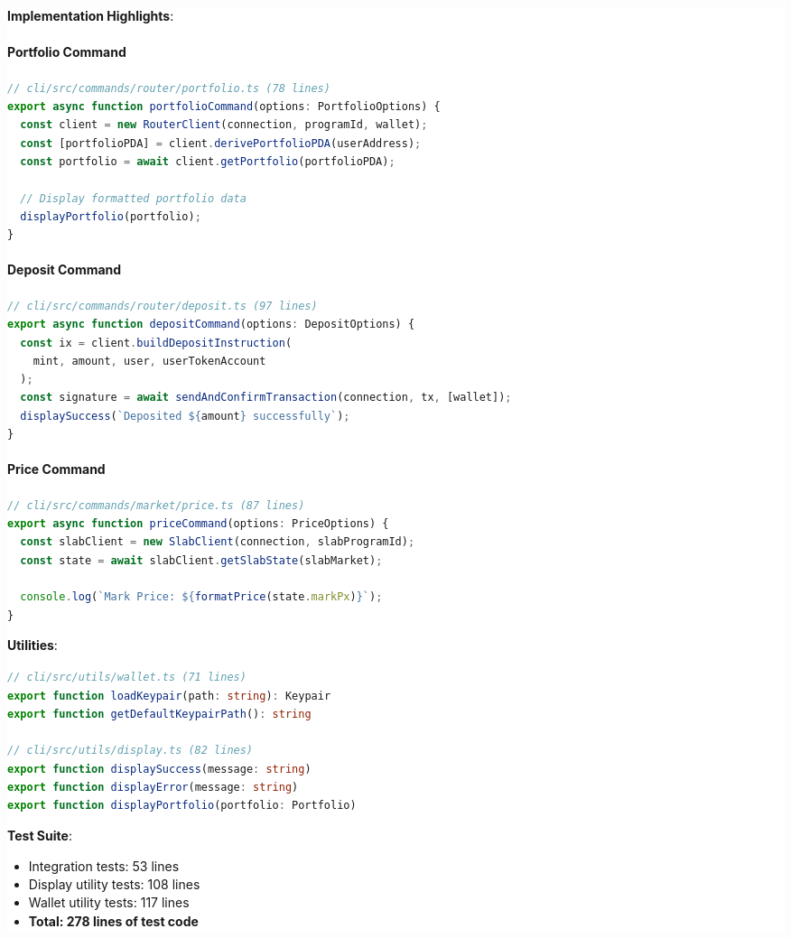 **Implementation Highlights**:

#### Portfolio Command
```typescript
// cli/src/commands/router/portfolio.ts (78 lines)
export async function portfolioCommand(options: PortfolioOptions) {
  const client = new RouterClient(connection, programId, wallet);
  const [portfolioPDA] = client.derivePortfolioPDA(userAddress);
  const portfolio = await client.getPortfolio(portfolioPDA);

  // Display formatted portfolio data
  displayPortfolio(portfolio);
}
```

#### Deposit Command
```typescript
// cli/src/commands/router/deposit.ts (97 lines)
export async function depositCommand(options: DepositOptions) {
  const ix = client.buildDepositInstruction(
    mint, amount, user, userTokenAccount
  );
  const signature = await sendAndConfirmTransaction(connection, tx, [wallet]);
  displaySuccess(`Deposited ${amount} successfully`);
}
```

#### Price Command
```typescript
// cli/src/commands/market/price.ts (87 lines)
export async function priceCommand(options: PriceOptions) {
  const slabClient = new SlabClient(connection, slabProgramId);
  const state = await slabClient.getSlabState(slabMarket);

  console.log(`Mark Price: ${formatPrice(state.markPx)}`);
}
```

**Utilities**:

```typescript
// cli/src/utils/wallet.ts (71 lines)
export function loadKeypair(path: string): Keypair
export function getDefaultKeypairPath(): string

// cli/src/utils/display.ts (82 lines)
export function displaySuccess(message: string)
export function displayError(message: string)
export function displayPortfolio(portfolio: Portfolio)
```

**Test Suite**:
- Integration tests: 53 lines
- Display utility tests: 108 lines
- Wallet utility tests: 117 lines
- **Total: 278 lines of test code**
